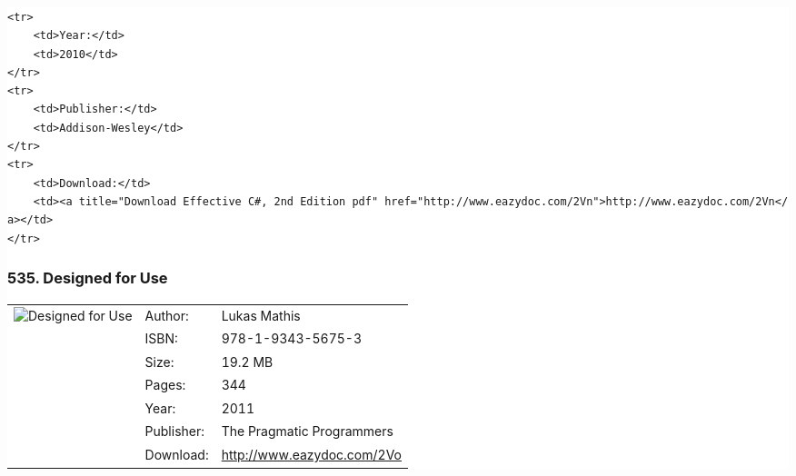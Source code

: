     <tr>
        <td>Year:</td>
        <td>2010</td>
    </tr>
    <tr>
        <td>Publisher:</td>
        <td>Addison-Wesley</td>
    </tr>
    <tr>
        <td>Download:</td>
        <td><a title="Download Effective C#, 2nd Edition pdf" href="http://www.eazydoc.com/2Vn">http://www.eazydoc.com/2Vn</a></td>
    </tr>
</table>

### 535. Designed for Use

<table>
    <tr>
        <td rowspan="7">
            <img alt="Designed for Use" src="http://it-ebooks.info/images/ebooks/1/designed_for_use.jpg">
        </td>
        <td>Author:</td>
        <td>Lukas Mathis</td>
    </tr>
    <tr>
        <td>ISBN:</td>
        <td>978-1-9343-5675-3</td>
    </tr>
    <tr>
        <td>Size:</td>
        <td>19.2 MB</td>
    </tr>
    <tr>
        <td>Pages:</td>
        <td>344</td>
    </tr>
    <tr>
        <td>Year:</td>
        <td>2011</td>
    </tr>
    <tr>
        <td>Publisher:</td>
        <td>The Pragmatic Programmers</td>
    </tr>
    <tr>
        <td>Download:</td>
        <td><a title="Download Designed for Use pdf" href="http://www.eazydoc.com/2Vo">http://www.eazydoc.com/2Vo</a></td>
    </tr>
</table>
